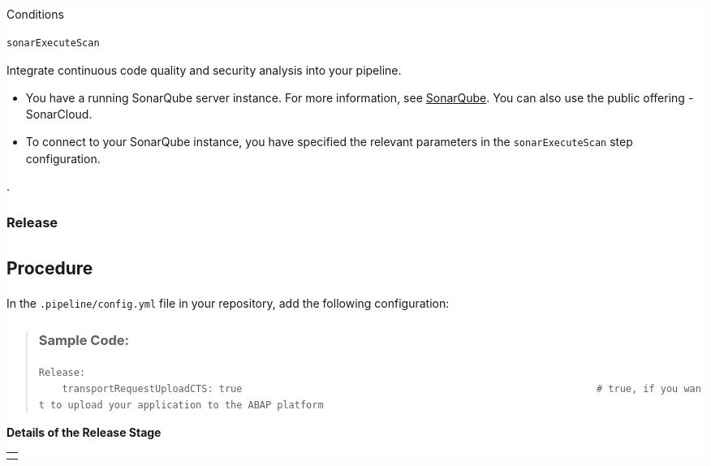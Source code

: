</th>
<th valign="top">

Conditions

</th>
</tr>
<tr>
<td valign="top">

`sonarExecuteScan` 

</td>
<td valign="top">

Integrate continuous code quality and security analysis into your pipeline.

</td>
<td valign="top">

-   You have a running SonarQube server instance. For more information, see [SonarQube](https://www.sonarqube.org/). You can also use the public offering - SonarCloud.

-   To connect to your SonarQube instance, you have specified the relevant parameters in the `sonarExecuteScan` step configuration.


.

</td>
</tr>
</table>

<a name="task_efm_wxc_3bc"/>



### Release



<a name="task_efm_wxc_3bc__steps_ihf_v55_xbc"/>

## Procedure

In the `.pipeline/config.yml` file in your repository, add the following configuration:

> ### Sample Code:  
> ```
> Release:
>     transportRequestUploadCTS: true                                                             # true, if you want to upload your application to the ABAP platform
> ```

**Details of the Release Stage**


<table>
<tr>
<th valign="top">
